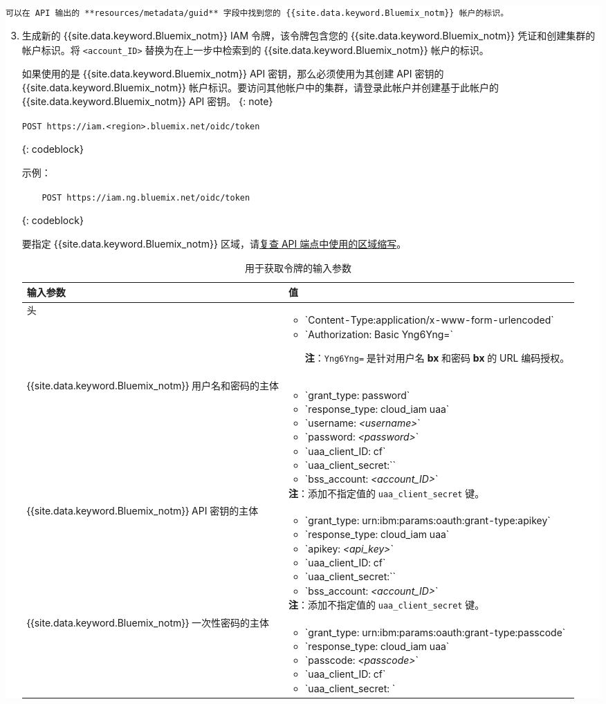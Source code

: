     可以在 API 输出的 **resources/metadata/guid** 字段中找到您的 {{site.data.keyword.Bluemix_notm}} 帐户的标识。

3.  生成新的 {{site.data.keyword.Bluemix_notm}} IAM 令牌，该令牌包含您的 {{site.data.keyword.Bluemix_notm}} 凭证和创建集群的帐户标识。将 `<account_ID>` 替换为在上一步中检索到的 {{site.data.keyword.Bluemix_notm}} 帐户的标识。

    如果使用的是 {{site.data.keyword.Bluemix_notm}} API 密钥，那么必须使用为其创建 API 密钥的 {{site.data.keyword.Bluemix_notm}} 帐户标识。要访问其他帐户中的集群，请登录此帐户并创建基于此帐户的 {{site.data.keyword.Bluemix_notm}} API 密钥。
    {: note}

    ```
    POST https://iam.<region>.bluemix.net/oidc/token
    ```
    {: codeblock}

    示例：
    ```
        POST https://iam.ng.bluemix.net/oidc/token
    ```
    {: codeblock}

    要指定 {{site.data.keyword.Bluemix_notm}} 区域，请[复查 API 端点中使用的区域缩写](/docs/containers?topic=containers-regions-and-zones#bluemix_regions)。

    <table summary-"Input parameters to retrieve tokens">
    <caption>用于获取令牌的输入参数</caption>
    <thead>
        <th>输入参数</th>
        <th>值</th>
    </thead>
    <tbody>
    <tr>
    <td>头</td>
    <td><ul><li>`Content-Type:application/x-www-form-urlencoded`</li> <li>`Authorization: Basic Yng6Yng=`<p><strong>注</strong>：<code>Yng6Yng=</code> 是针对用户名 <strong>bx</strong> 和密码 <strong>bx</strong> 的 URL 编码授权。</p></li></ul>
    </td>
    </tr>
    <tr>
    <td>{{site.data.keyword.Bluemix_notm}} 用户名和密码的主体</td>
    <td><ul><li>`grant_type: password`</li>
    <li>`response_type: cloud_iam uaa`</li>
    <li>`username: <em>&lt;username&gt;</em>`</li>
    <li>`password: <em>&lt;password&gt;</em>`</li>
    <li>`uaa_client_ID: cf`</li>
    <li>`uaa_client_secret:``</li>
    <li>`bss_account: <em>&lt;account_ID&gt;</em>`</li></ul>
    <strong>注</strong>：添加不指定值的 <code>uaa_client_secret</code> 键。</td>
    </tr>
    <tr>
    <td>{{site.data.keyword.Bluemix_notm}} API 密钥的主体</td>
    <td><ul><li>`grant_type: urn:ibm:params:oauth:grant-type:apikey`</li>
    <li>`response_type: cloud_iam uaa`</li>
    <li>`apikey: <em>&lt;api_key&gt;</em>`</li>
    <li>`uaa_client_ID: cf`</li>
    <li>`uaa_client_secret:``</li>
    <li>`bss_account: <em>&lt;account_ID&gt;</em>`</li></ul>
      <strong>注</strong>：添加不指定值的 <code>uaa_client_secret</code> 键。</td>
    </tr>
    <tr>
    <td>{{site.data.keyword.Bluemix_notm}} 一次性密码的主体</td>
    <td><ul><li>`grant_type: urn:ibm:params:oauth:grant-type:passcode`</li>
    <li>`response_type: cloud_iam uaa`</li>
    <li>`passcode: <em>&lt;passcode&gt;</em>`</li>
    <li>`uaa_client_ID: cf`</li>
    <li>`uaa_client_secret: `</li>